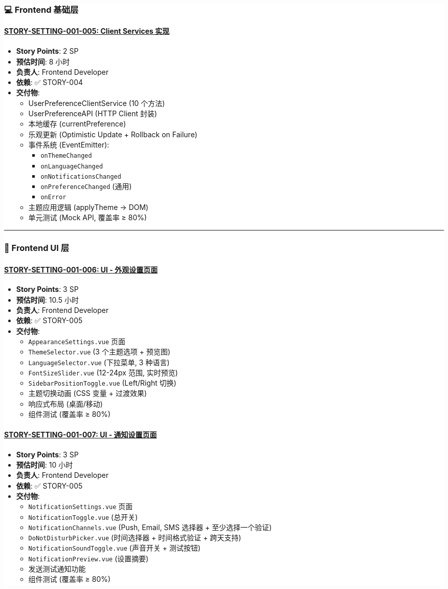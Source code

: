### 💻 Frontend 基础层

#### [STORY-SETTING-001-005: Client Services 实现](./STORY-SETTING-001-005.md)

- **Story Points**: 2 SP
- **预估时间**: 8 小时
- **负责人**: Frontend Developer
- **依赖**: ✅ STORY-004
- **交付物**:
  - UserPreferenceClientService (10 个方法)
  - UserPreferenceAPI (HTTP Client 封装)
  - 本地缓存 (currentPreference)
  - 乐观更新 (Optimistic Update + Rollback on Failure)
  - 事件系统 (EventEmitter):
    - `onThemeChanged`
    - `onLanguageChanged`
    - `onNotificationsChanged`
    - `onPreferenceChanged` (通用)
    - `onError`
  - 主题应用逻辑 (applyTheme → DOM)
  - 单元测试 (Mock API, 覆盖率 ≥ 80%)

---

### 🎨 Frontend UI 层

#### [STORY-SETTING-001-006: UI - 外观设置页面](./STORY-SETTING-001-006.md)

- **Story Points**: 3 SP
- **预估时间**: 10.5 小时
- **负责人**: Frontend Developer
- **依赖**: ✅ STORY-005
- **交付物**:
  - `AppearanceSettings.vue` 页面
  - `ThemeSelector.vue` (3 个主题选项 + 预览图)
  - `LanguageSelector.vue` (下拉菜单, 3 种语言)
  - `FontSizeSlider.vue` (12-24px 范围, 实时预览)
  - `SidebarPositionToggle.vue` (Left/Right 切换)
  - 主题切换动画 (CSS 变量 + 过渡效果)
  - 响应式布局 (桌面/移动)
  - 组件测试 (覆盖率 ≥ 80%)

#### [STORY-SETTING-001-007: UI - 通知设置页面](./STORY-SETTING-001-007.md)

- **Story Points**: 3 SP
- **预估时间**: 10 小时
- **负责人**: Frontend Developer
- **依赖**: ✅ STORY-005
- **交付物**:
  - `NotificationSettings.vue` 页面
  - `NotificationToggle.vue` (总开关)
  - `NotificationChannels.vue` (Push, Email, SMS 选择器 + 至少选择一个验证)
  - `DoNotDisturbPicker.vue` (时间选择器 + 时间格式验证 + 跨天支持)
  - `NotificationSoundToggle.vue` (声音开关 + 测试按钮)
  - `NotificationPreview.vue` (设置摘要)
  - 发送测试通知功能
  - 组件测试 (覆盖率 ≥ 80%)
